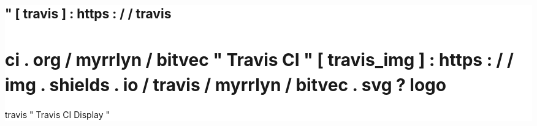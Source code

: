 "
[
travis
]
:
https
:
/
/
travis
-
ci
.
org
/
myrrlyn
/
bitvec
"
Travis
CI
"
[
travis_img
]
:
https
:
/
/
img
.
shields
.
io
/
travis
/
myrrlyn
/
bitvec
.
svg
?
logo
=
travis
"
Travis
CI
Display
"
